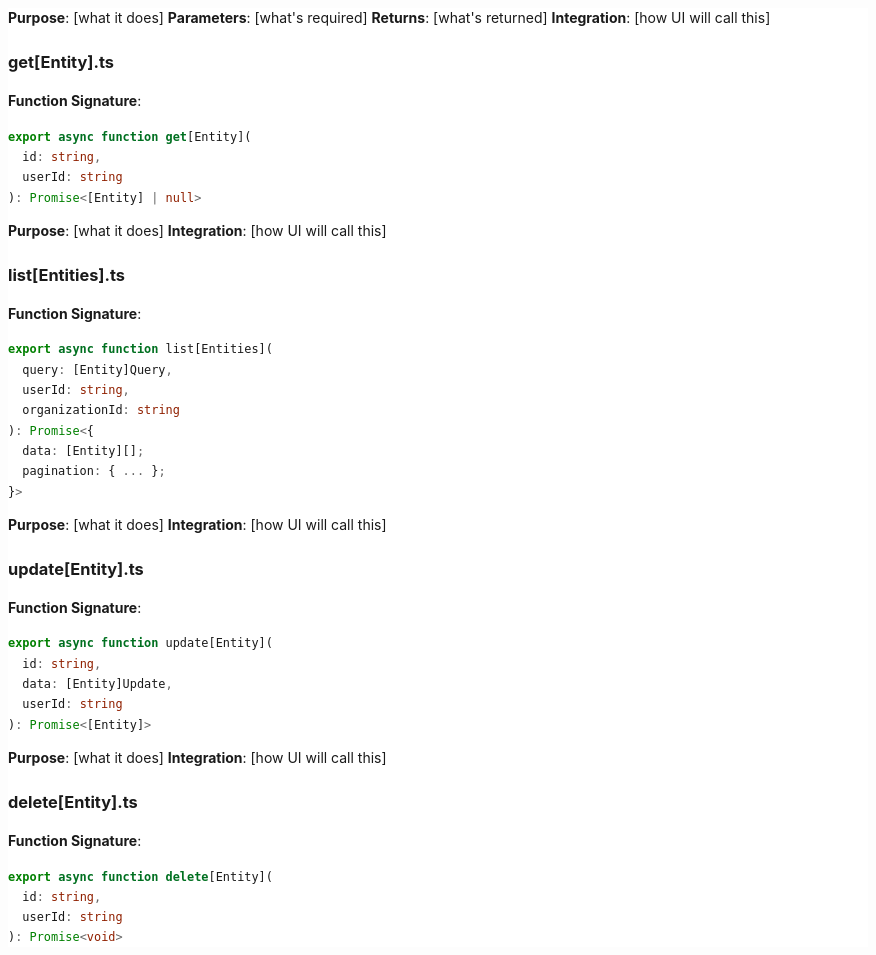 **Purpose**: [what it does]
**Parameters**: [what's required]
**Returns**: [what's returned]
**Integration**: [how UI will call this]

### get[Entity].ts

**Function Signature**:
```typescript
export async function get[Entity](
  id: string,
  userId: string
): Promise<[Entity] | null>
```

**Purpose**: [what it does]
**Integration**: [how UI will call this]

### list[Entities].ts

**Function Signature**:
```typescript
export async function list[Entities](
  query: [Entity]Query,
  userId: string,
  organizationId: string
): Promise<{
  data: [Entity][];
  pagination: { ... };
}>
```

**Purpose**: [what it does]
**Integration**: [how UI will call this]

### update[Entity].ts

**Function Signature**:
```typescript
export async function update[Entity](
  id: string,
  data: [Entity]Update,
  userId: string
): Promise<[Entity]>
```

**Purpose**: [what it does]
**Integration**: [how UI will call this]

### delete[Entity].ts

**Function Signature**:
```typescript
export async function delete[Entity](
  id: string,
  userId: string
): Promise<void>
```
